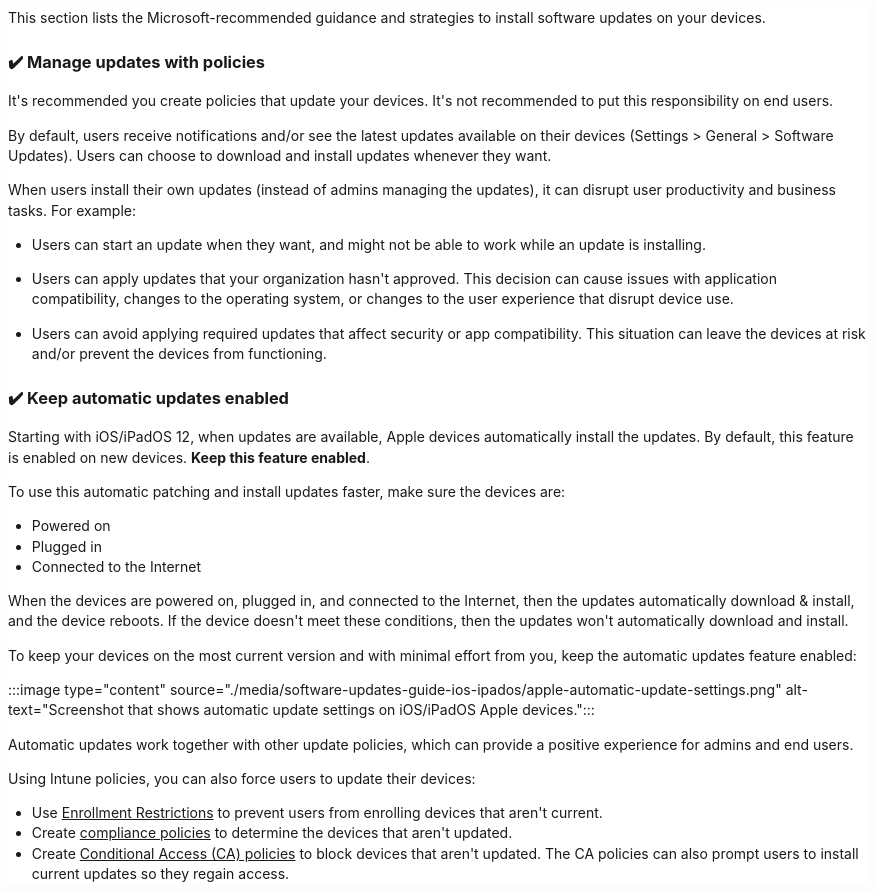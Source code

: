 This section lists the Microsoft-recommended guidance and strategies to install software updates on your devices.

### ✔️ Manage updates with policies

It's recommended you create policies that update your devices. It's not recommended to put this responsibility on end users.

By default, users receive notifications and/or see the latest updates available on their devices (Settings > General > Software Updates). Users can choose to download and install updates whenever they want.

When users install their own updates (instead of admins managing the updates), it can disrupt user productivity and business tasks. For example:

- Users can start an update when they want, and might not be able to work while an update is installing.

- Users can apply updates that your organization hasn't approved. This decision can cause issues with application compatibility, changes to the operating system, or changes to the user experience that disrupt device use.

- Users can avoid applying required updates that affect security or app compatibility. This situation can leave the devices at risk and/or prevent the devices from functioning.

### ✔️ Keep automatic updates enabled

Starting with iOS/iPadOS 12, when updates are available, Apple devices automatically install the updates. By default, this feature is enabled on new devices. **Keep this feature enabled**.

To use this automatic patching and install updates faster, make sure the devices are:

- Powered on
- Plugged in
- Connected to the Internet  

When the devices are powered on, plugged in, and connected to the Internet, then the updates automatically download & install, and the device reboots. If the device doesn't meet these conditions, then the updates won't automatically download and install.

To keep your devices on the most current version and with minimal effort from you, keep the automatic updates feature enabled:

:::image type="content" source="./media/software-updates-guide-ios-ipados/apple-automatic-update-settings.png" alt-text="Screenshot that shows automatic update settings on iOS/iPadOS Apple devices.":::

Automatic updates work together with other update policies, which can provide a positive experience for admins and end users.

Using Intune policies, you can also force users to update their devices:

- Use [Enrollment Restrictions](../enrollment/create-device-platform-restrictions.md) to prevent users from enrolling devices that aren't current.
- Create [compliance policies](../protect/compliance-policy-create-ios.md) to determine the devices that aren't updated.
- Create [Conditional Access (CA) policies](../protect/create-conditional-access-intune.md) to block devices that aren't updated. The CA policies can also prompt users to install current updates so they regain access.
